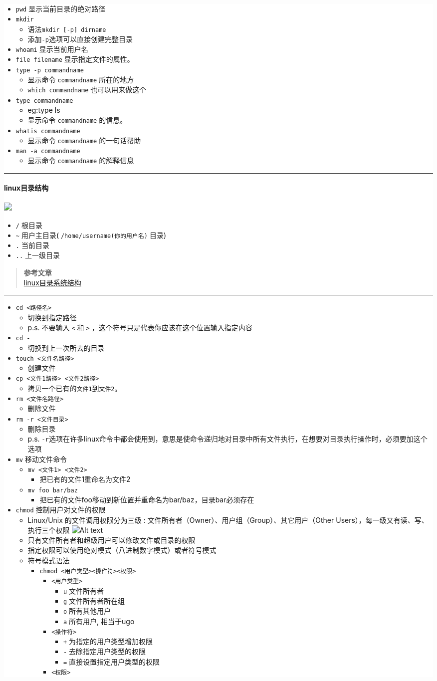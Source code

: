 - `pwd` 显示当前目录的绝对路径
- `mkdir` 
  - 语法`mkdir [-p] dirname`
  - 添加`-p`选项可以直接创建完整目录
- `whoami` 显示当前用户名
- `file filename` 显示指定文件的属性。
- `type -p commandname`
  - 显示命令 `commandname` 所在的地方
  - `which commandname` 也可以用来做这个
- `type commandname`
  - eg:type ls
  - 显示命令 `commandname` 的信息。
- `whatis commandname`
  - 显示命令 `commandname` 的一句话帮助
- `man -a commandname`
  - 显示命令 `commandname` 的解释信息
***
#### linux目录结构
![](./images/image0.png)
- `/` 根目录
- `~` 用户主目录( `/home/username(你的用户名)` 目录)
- `.` 当前目录
- `..` 上一级目录
>**参考文章**<br>
>[linux目录系统结构](https://www.runoob.com/linux/linux-system-contents.html)
***
- `cd <路径名>`
  - 切换到指定路径
  - p.s. 不要输入 `<` 和 `>` ，这个符号只是代表你应该在这个位置输入指定内容
- `cd -`
  - 切换到上一次所去的目录
- `touch <文件名路径>`
  - 创建文件
- `cp <文件1路径> <文件2路径>`
  - 拷贝一个已有的`文件1`到`文件2`。
- `rm <文件名路径>`
  - 删除文件
- `rm -r <文件目录>`
  - 删除目录
  - p.s. `-r`选项在许多linux命令中都会使用到，意思是使命令递归地对目录中所有文件执行，在想要对目录执行操作时，必须要加这个选项
- `mv` 移动文件命令
  - `mv <文件1> <文件2>`
    - 把已有的文件1重命名为文件2
  - `mv foo bar/baz`
    - 把已有的文件foo移动到新位置并重命名为bar/baz，目录bar必须存在
- `chmod` 控制用户对文件的权限
  - Linux/Unix 的文件调用权限分为三级 : 文件所有者（Owner）、用户组（Group）、其它用户（Other Users），每一级又有读、写、执行三个权限
  ![Alt text](./images/image1.png)
  - 只有文件所有者和超级用户可以修改文件或目录的权限
  - 指定权限可以使用绝对模式（八进制数字模式）或者符号模式
  - 符号模式语法
    - `chmod <用户类型><操作符><权限>`
      - `<用户类型>`        
        - `u` 文件所有者
        - `g` 文件所有者所在组
        - `o` 所有其他用户
        - `a` 所有用户, 相当于ugo
      - `<操作符>`
        - `+` 为指定的用户类型增加权限
        - `-` 去除指定用户类型的权限
        - `=` 直接设置指定用户类型的权限
      - `<权限>`